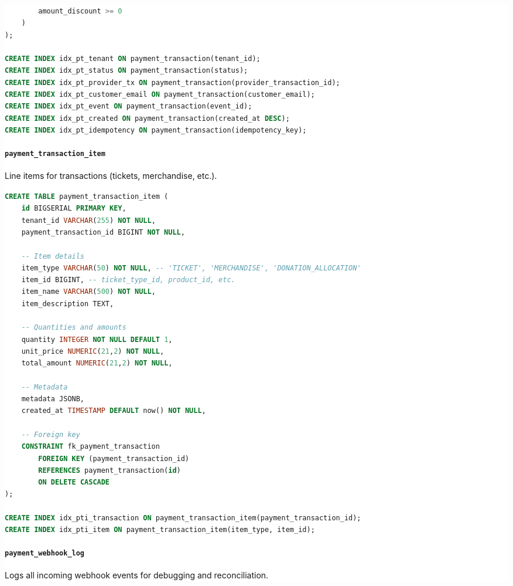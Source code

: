 ```sql
        amount_discount >= 0
    )
);

CREATE INDEX idx_pt_tenant ON payment_transaction(tenant_id);
CREATE INDEX idx_pt_status ON payment_transaction(status);
CREATE INDEX idx_pt_provider_tx ON payment_transaction(provider_transaction_id);
CREATE INDEX idx_pt_customer_email ON payment_transaction(customer_email);
CREATE INDEX idx_pt_event ON payment_transaction(event_id);
CREATE INDEX idx_pt_created ON payment_transaction(created_at DESC);
CREATE INDEX idx_pt_idempotency ON payment_transaction(idempotency_key);
```

#### `payment_transaction_item`

Line items for transactions (tickets, merchandise, etc.).

```sql
CREATE TABLE payment_transaction_item (
    id BIGSERIAL PRIMARY KEY,
    tenant_id VARCHAR(255) NOT NULL,
    payment_transaction_id BIGINT NOT NULL,

    -- Item details
    item_type VARCHAR(50) NOT NULL, -- 'TICKET', 'MERCHANDISE', 'DONATION_ALLOCATION'
    item_id BIGINT, -- ticket_type_id, product_id, etc.
    item_name VARCHAR(500) NOT NULL,
    item_description TEXT,

    -- Quantities and amounts
    quantity INTEGER NOT NULL DEFAULT 1,
    unit_price NUMERIC(21,2) NOT NULL,
    total_amount NUMERIC(21,2) NOT NULL,

    -- Metadata
    metadata JSONB,
    created_at TIMESTAMP DEFAULT now() NOT NULL,

    -- Foreign key
    CONSTRAINT fk_payment_transaction
        FOREIGN KEY (payment_transaction_id)
        REFERENCES payment_transaction(id)
        ON DELETE CASCADE
);

CREATE INDEX idx_pti_transaction ON payment_transaction_item(payment_transaction_id);
CREATE INDEX idx_pti_item ON payment_transaction_item(item_type, item_id);
```

#### `payment_webhook_log`

Logs all incoming webhook events for debugging and reconciliation.
